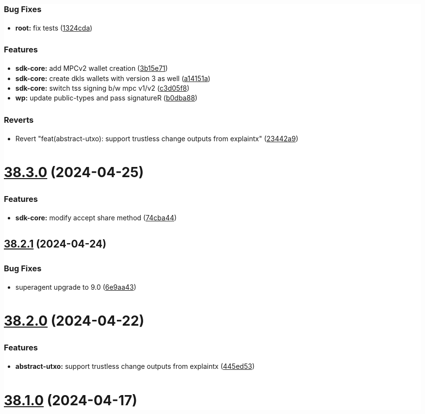 ### Bug Fixes

- **root:** fix tests ([1324cda](https://github.com/BitGo/BitGoJS/commit/1324cdad62f64da99b645b3c6bd9c4e53639611d))

### Features

- **sdk-core:** add MPCv2 wallet creation ([3b15e71](https://github.com/BitGo/BitGoJS/commit/3b15e715a5cdb165ce671bd216d1191170ee8980))
- **sdk-core:** create dkls wallets with version 3 as well ([a14151a](https://github.com/BitGo/BitGoJS/commit/a14151a34047326334ed434ea3b16454f61c12a5))
- **sdk-core:** switch tss signing b/w mpc v1/v2 ([c3d05f8](https://github.com/BitGo/BitGoJS/commit/c3d05f80b45faacea8e588b91633c1594ffc1070))
- **wp:** update public-types and pass signatureR ([b0dba88](https://github.com/BitGo/BitGoJS/commit/b0dba888413230b6727713c0a8aec73959d62915))

### Reverts

- Revert "feat(abstract-utxo): support trustless change outputs from explaintx" ([23442a9](https://github.com/BitGo/BitGoJS/commit/23442a9873ae432c1d5efee8a3b3d4c0c3a772e2))

# [38.3.0](https://github.com/BitGo/BitGoJS/compare/bitgo@38.2.1...bitgo@38.3.0) (2024-04-25)

### Features

- **sdk-core:** modify accept share method ([74cba44](https://github.com/BitGo/BitGoJS/commit/74cba44bc994ead576ac7d03a7b8171df9298f4b))

## [38.2.1](https://github.com/BitGo/BitGoJS/compare/bitgo@38.2.0...bitgo@38.2.1) (2024-04-24)

### Bug Fixes

- superagent upgrade to 9.0 ([6e9aa43](https://github.com/BitGo/BitGoJS/commit/6e9aa43a6d2999298abd450ceb168d664b8b926d))

# [38.2.0](https://github.com/BitGo/BitGoJS/compare/bitgo@38.1.0...bitgo@38.2.0) (2024-04-22)

### Features

- **abstract-utxo:** support trustless change outputs from explaintx ([445ed53](https://github.com/BitGo/BitGoJS/commit/445ed5357c24357b5f9137669551e146bf2f2e60))

# [38.1.0](https://github.com/BitGo/BitGoJS/compare/bitgo@38.0.5...bitgo@38.1.0) (2024-04-17)
